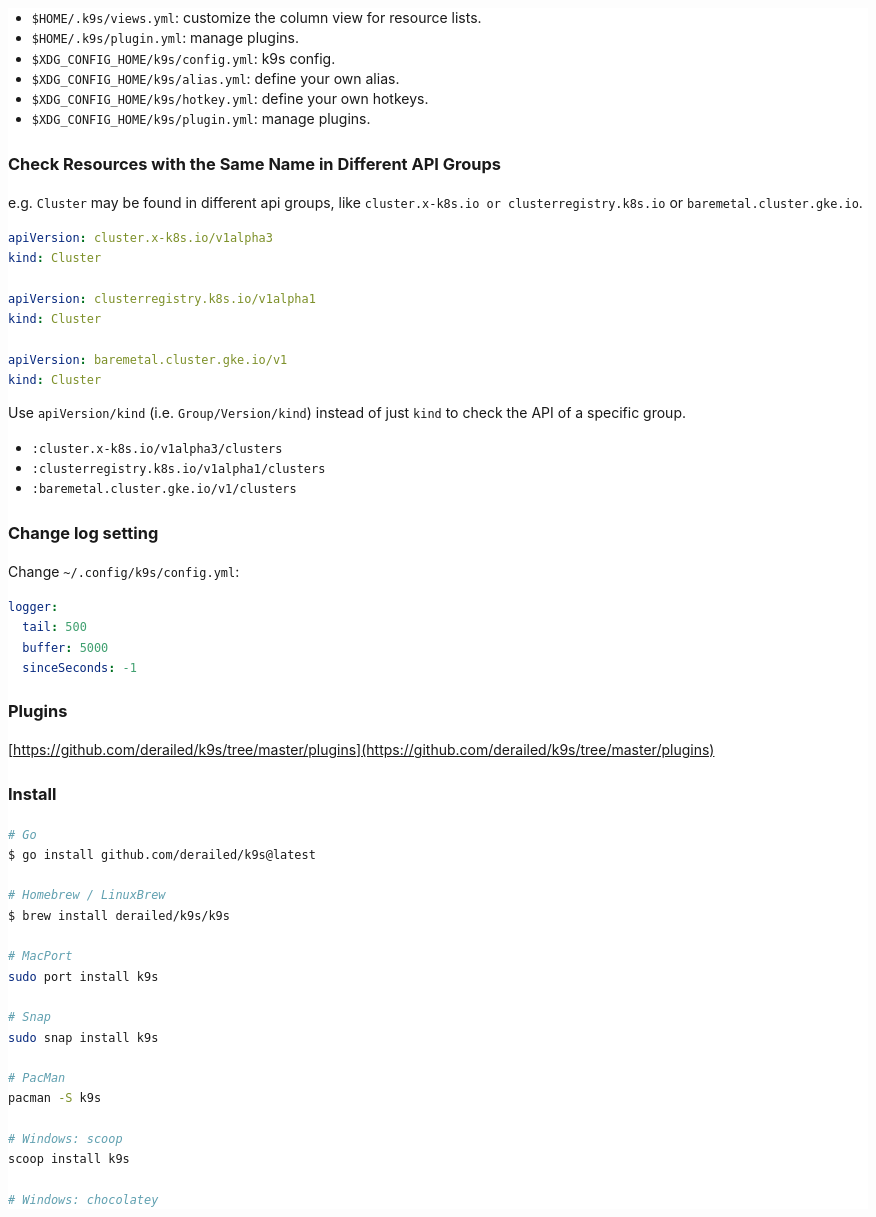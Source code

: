 * `$HOME/.k9s/views.yml`: customize the column view for resource lists.
* `$HOME/.k9s/plugin.yml`: manage plugins.
* `$XDG_CONFIG_HOME/k9s/config.yml`: k9s config.
* `$XDG_CONFIG_HOME/k9s/alias.yml`: define your own alias.
* `$XDG_CONFIG_HOME/k9s/hotkey.yml`: define your own hotkeys.
* `$XDG_CONFIG_HOME/k9s/plugin.yml`: manage plugins.

### Check Resources with the Same Name in Different API Groups
e.g. `Cluster` may be found in different api groups, like `cluster.x-k8s.io or clusterregistry.k8s.io` or `baremetal.cluster.gke.io`.

```yaml
apiVersion: cluster.x-k8s.io/v1alpha3
kind: Cluster

apiVersion: clusterregistry.k8s.io/v1alpha1
kind: Cluster

apiVersion: baremetal.cluster.gke.io/v1
kind: Cluster
```

Use `apiVersion/kind` (i.e. `Group/Version/kind`) instead of just `kind` to check the API of a specific group.

* `:cluster.x-k8s.io/v1alpha3/clusters`
* `:clusterregistry.k8s.io/v1alpha1/clusters`
* `:baremetal.cluster.gke.io/v1/clusters`

### Change log setting
Change `~/.config/k9s/config.yml`:

```yaml
logger:
  tail: 500
  buffer: 5000
  sinceSeconds: -1
```

### Plugins
[https://github.com/derailed/k9s/tree/master/plugins](https://github.com/derailed/k9s/tree/master/plugins)

### Install
```bash
# Go
$ go install github.com/derailed/k9s@latest

# Homebrew / LinuxBrew
$ brew install derailed/k9s/k9s

# MacPort
sudo port install k9s

# Snap
sudo snap install k9s

# PacMan
pacman -S k9s

# Windows: scoop
scoop install k9s

# Windows: chocolatey
```